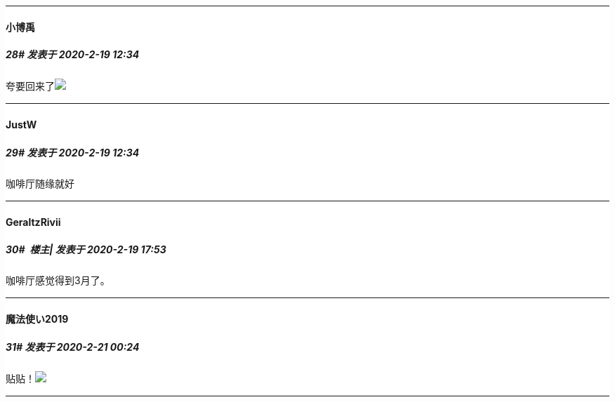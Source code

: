 





*****

####  小博禹  
##### 28#       发表于 2020-2-19 12:34




夸要回来了<img src="https://static.saraba1st.com/image/smiley/face2017/072.png" referrerpolicy="no-referrer">







*****

####  JustW  
##### 29#       发表于 2020-2-19 12:34




咖啡厅随缘就好







*****

####  GeraltzRivii  
##### 30#         楼主| 发表于 2020-2-19 17:53




咖啡厅感觉得到3月了。







*****

####  魔法使い2019  
##### 31#       发表于 2020-2-21 00:24




贴贴！<img src="https://static.saraba1st.com/image/smiley/face2017/072.png" referrerpolicy="no-referrer">







*****

